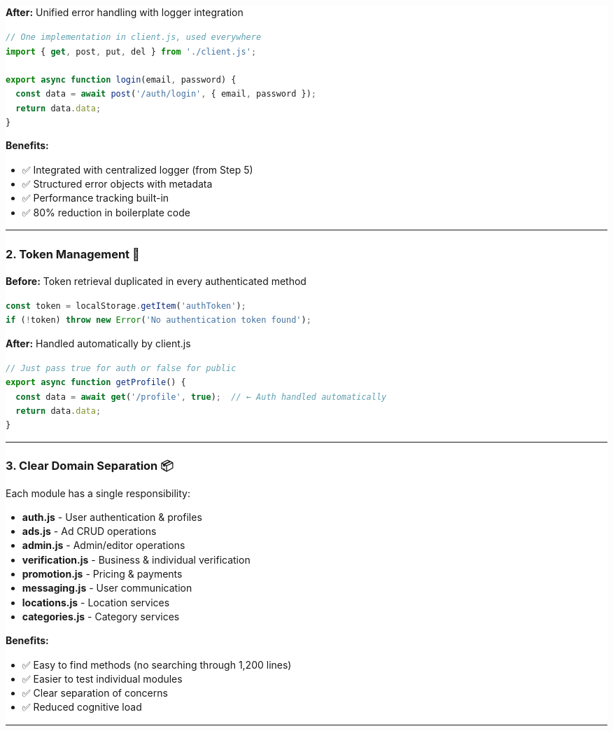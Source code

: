 **After:** Unified error handling with logger integration
```javascript
// One implementation in client.js, used everywhere
import { get, post, put, del } from './client.js';

export async function login(email, password) {
  const data = await post('/auth/login', { email, password });
  return data.data;
}
```

**Benefits:**
- ✅ Integrated with centralized logger (from Step 5)
- ✅ Structured error objects with metadata
- ✅ Performance tracking built-in
- ✅ 80% reduction in boilerplate code

---

### 2. **Token Management** 🔐

**Before:** Token retrieval duplicated in every authenticated method
```javascript
const token = localStorage.getItem('authToken');
if (!token) throw new Error('No authentication token found');
```

**After:** Handled automatically by client.js
```javascript
// Just pass true for auth or false for public
export async function getProfile() {
  const data = await get('/profile', true);  // ← Auth handled automatically
  return data.data;
}
```

---

### 3. **Clear Domain Separation** 📦

Each module has a single responsibility:

- **auth.js** - User authentication & profiles
- **ads.js** - Ad CRUD operations
- **admin.js** - Admin/editor operations
- **verification.js** - Business & individual verification
- **promotion.js** - Pricing & payments
- **messaging.js** - User communication
- **locations.js** - Location services
- **categories.js** - Category services

**Benefits:**
- ✅ Easy to find methods (no searching through 1,200 lines)
- ✅ Easier to test individual modules
- ✅ Clear separation of concerns
- ✅ Reduced cognitive load

---